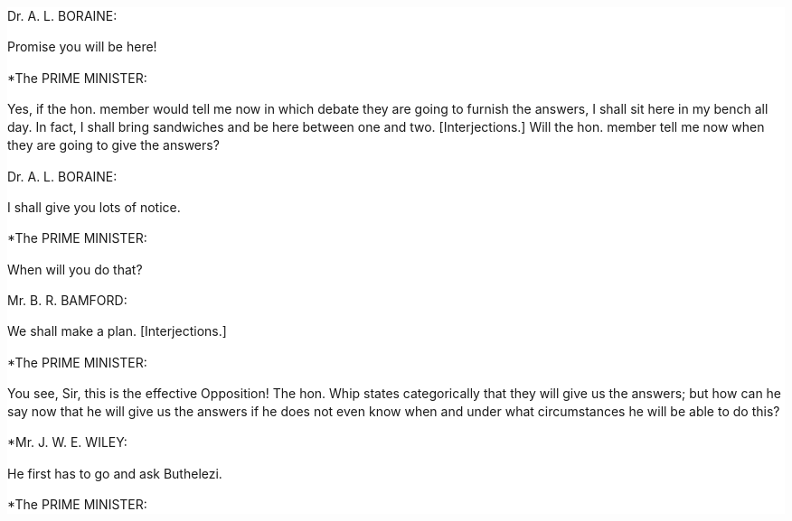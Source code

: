 <speech by="#boraine">

<from>Dr. <person refersTo="hansard_za">A. L. BORAINE</person>:</from>

<p>Promise you will be here!</p>

</speech>

<speech by="#prime_minister">

<from>*The <person refersTo="hansard_za">PRIME MINISTER</person>:</from>

<p>Yes, if the hon. member would tell me now in which debate they are going to furnish the answers, I shall sit here in my bench all day. In fact, I shall bring sandwiches and be here between one and two. [Interjections.] Will the hon. member tell me now when they are going to give the answers?</p>

</speech>

<speech by="#boraine">

<from>Dr. <person refersTo="hansard_za">A. L. BORAINE</person>:</from>

<p>I shall give you lots of notice.</p>

</speech>

<speech by="#prime_minister">

<from>*The <person refersTo="hansard_za">PRIME MINISTER</person>:</from>

<p>When will you do that?</p>

</speech>

<speech by="#bamford">

<from>Mr. <person refersTo="hansard_za">B. R. BAMFORD</person>:</from>

<p>We shall make a plan. [Interjections.]</p> 

</speech>

<speech by="#prime_minister">

<from><span class="col_4643-4644" refersTo="page_0707"/>*The <person refersTo="hansard_za">PRIME MINISTER</person>:</from>

<p>You see, Sir, this is the effective Opposition! The hon. Whip states categorically that they will give us the answers; but how can he say now that he will give us the answers if he does not even know when and under what circumstances he will be able to do this?</p>

</speech>

<speech by="#wiley">

<from>*Mr. <person refersTo="hansard_za">J. W. E. WILEY</person>:</from>

<p>He first has to go and ask Buthelezi.</p>

</speech>

<speech by="#prime_minister">

<from>*The <person refersTo="hansard_za">PRIME MINISTER</person>:</from>
